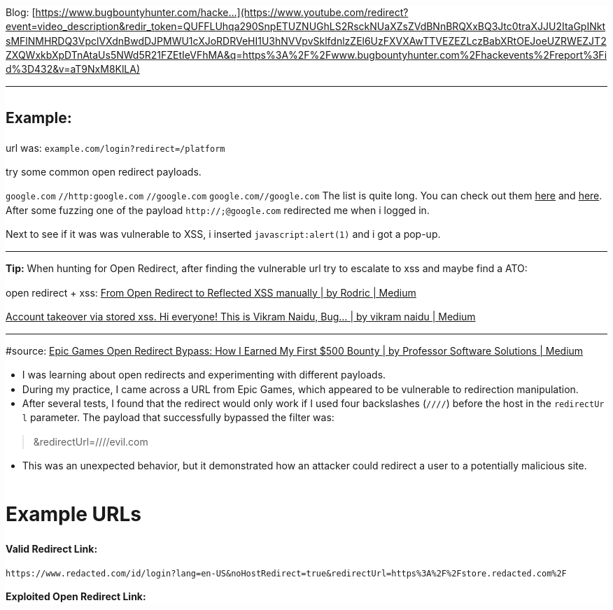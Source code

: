 Blog: [https://www.bugbountyhunter.com/hacke...](https://www.youtube.com/redirect?event=video_description&redir_token=QUFFLUhqa290SnpETUZNUGhLS2RsckNUaXZsZVdBNnBRQXxBQ3Jtc0traXJJU2ItaGpINktsMFlNMHRDQ3VpclVXdnBwdDJPMWU1cXJoRDRVeHI1U3hNVVpvSklfdnlzZEl6UzFXVXAwTTVEZEZLczBabXRtOEJoeUZRWEZJT2ZXQWxkbXpDTnAtaUs5NWd5R21FZEtIeVFhMA&q=https%3A%2F%2Fwww.bugbountyhunter.com%2Fhackevents%2Freport%3Fid%3D432&v=aT9NxM8KlLA)

----
## Example:
url was: `example.com/login?redirect=/platform`

try some common open redirect payloads.

`google.com` `//http:google.com` `//google.com` `google.com//google.com` The list is quite long. You can check out them [here](https://pentester.land/cheatsheets/2018/11/02/open-redirect-cheatsheet.html) and [here](https://github.com/swisskyrepo/PayloadsAllTheThings/tree/master/Open%20Redirect). After some fuzzing one of the payload `http://;@google.com` redirected me when i logged in.

Next to see if it was was vulnerable to XSS, i inserted `javascript:alert(1)` and i got a pop-up.

---

**Tip:** When hunting for Open Redirect, after finding the vulnerable url  try to escalate to xss and maybe find a ATO:

open redirect + xss: [From Open Redirect to Reflected XSS manually | by Rodric | Medium](https://medium.com/@rodricbr/from-open-redirect-to-reflected-xss-manually-64e633a3d23f)


[Account takeover via stored xss. Hi everyone! This is Vikram Naidu, Bug… | by vikram naidu | Medium](https://medium.com/@vikramroot/account-takeover-via-stored-xss-b774f7a2a3ab)

---

#source: [Epic Games Open Redirect Bypass: How I Earned My First $500 Bounty | by Professor Software Solutions | Medium](https://bughuntar.medium.com/my-first-bug-open-redirect-at-epic-games-500-bounty-d0c03de60fa7)


- I was learning about open redirects and experimenting with different payloads.
- During my practice, I came across a URL from Epic Games, which appeared to be vulnerable to redirection manipulation.
- After several tests, I found that the redirect would only work if I used four backslashes (`////`) before the host in the `redirectUrl` parameter. The payload that successfully bypassed the filter was:


> &redirectUrl=////evil.com


- This was an unexpected behavior, but it demonstrated how an attacker could redirect a user to a potentially malicious site.

# Example URLs

**Valid Redirect Link:**

```
https://www.redacted.com/id/login?lang=en-US&noHostRedirect=true&redirectUrl=https%3A%2F%2Fstore.redacted.com%2F

```
**Exploited Open Redirect Link:**

